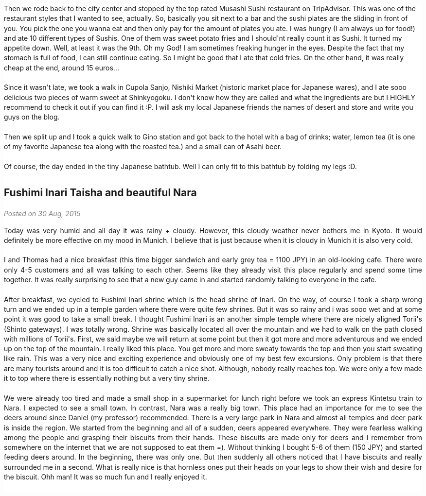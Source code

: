 Then we rode back to the city center and stopped by the top rated Musashi Sushi restaurant on TripAdvisor. This was one of the restaurant styles that I wanted to see, actually. So, basically you sit next to a bar and the sushi plates are the sliding in front of you. You pick the one you wanna eat and then only pay for the amount of plates you ate. I was hungry (I am always up for food!) and ate 10 different types of Sushis. One of them was sweet potato fries and I should'nt really count it as Sushi. It turned my appetite down. Well, at least it was the 9th. Oh my God! I am sometimes freaking hunger in the eyes. Despite the fact that my stomach is full of food, I can still continue eating. So I might be good that I ate that cold fries. On the other hand, it was really cheap at the end, around 15 euros...
<br><br>
Since it wasn't late, we took a walk in Cupola Sanjo, Nishiki Market (historic market place for Japanese wares), and I ate sooo delicious two pieces of warm sweet at Shinkyogoku. I don't know how they are called and what the ingredients are but I HIGHLY recommend to check it out if you can find it :P. I will ask my local Japanese friends the names of desert and store and write you guys on the blog.
<br><br>
Then we split up and I took a quick walk to Gino station and got back to the hotel with a bag of drinks; water, lemon tea (it is one of my favorite Japanese tea along with the roasted tea.) and a small can of Asahi beer.
<br><br>
Of course, the day ended in the tiny Japanese bathtub. Well I can only fit to this bathtub by folding my legs :D.
</p>

<h2>Fushimi Inari Taisha and beautiful Nara</h2>
<font color="#808080">
<em>Posted on 30 Aug, 2015</em>
</font>
<p align="justify">
Today was very humid and all day it was rainy + cloudy. However, this cloudy weather never bothers me in Kyoto. It would definitely be more effective on my mood in Munich. I believe that is just because when it is cloudy in Munich it is also very cold.
<br><br>
I and Thomas had a nice breakfast (this time bigger sandwich and early grey tea = 1100 JPY) in an old-looking cafe. There were only 4-5 customers and all was talking to each other. Seems like they already visit this place regularly and spend some time together. It was really surprising to see that a new guy came in and started randomly talking to everyone in the cafe.
<br><br>
After breakfast, we cycled to Fushimi Inari shrine which is the head shrine of Inari. On the way, of course I took a sharp wrong turn and we ended up in a temple garden where there were quite few shrines. But it was so rainy and i was sooo wet and at some point it was good to take a small break. I thought Fushimi Inari is an another simple temple where there are nicely aligned Torii's (Shinto gateways). I was totally wrong. Shrine was basically located all over the mountain and we had to walk on the path closed with millions of Torii's. First, we said maybe we will return at some point but then it got more and more adventurous and we ended up on the top of the mountain. I really liked this place. You get more and more sweaty towards the top and then you start sweating like rain. This was a very nice and exciting experience and obviously one of my best few excursions. Only problem is that there are many tourists around and it is too difficult to catch a nice shot. Although, nobody really reaches top. We were only a few made it to top where there is essentially nothing but a very tiny shrine.
<br><br>
We were already too tired and made a small shop in a supermarket for lunch right before we took an express Kintetsu train to Nara. I expected to see a small town. In contrast, Nara was a really big town. This place had an importance for me to see the deers around since Daniel (my professor) recommended. There is a very large park in Nara and almost all temples and deer park is inside the region. We started from the beginning and all of a sudden, deers appeared everywhere. They were fearless walking among the people and grasping their biscuits from their hands. These biscuits are made only for deers and I remember from somewhere on the internet that we are not supposed to eat them =). Without thinking I bought 5-6 of them (150 JPY) and started feeding deers around. In the beginning, there was only one. But then suddenly all others noticed that I have biscuits and really surrounded me in a second. What is really nice is that hornless ones put their heads on your legs to show their wish and desire for the biscuit. Ohh man! It was so much fun and I really enjoyed it.
<br><br>